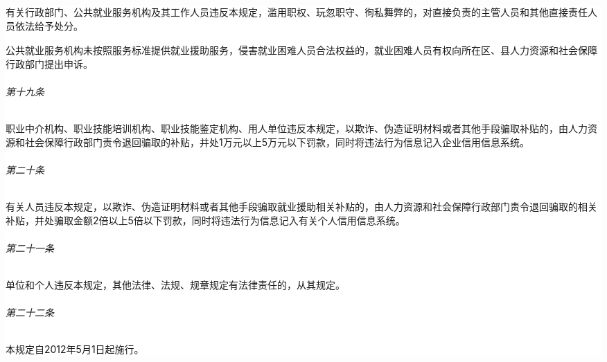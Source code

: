 有关行政部门、公共就业服务机构及其工作人员违反本规定，滥用职权、玩忽职守、徇私舞弊的，对直接负责的主管人员和其他直接责任人员依法给予处分。

公共就业服务机构未按照服务标准提供就业援助服务，侵害就业困难人员合法权益的，就业困难人员有权向所在区、县人力资源和社会保障行政部门提出申诉。

###### 第十九条

职业中介机构、职业技能培训机构、职业技能鉴定机构、用人单位违反本规定，以欺诈、伪造证明材料或者其他手段骗取补贴的，由人力资源和社会保障行政部门责令退回骗取的补贴，并处1万元以上5万元以下罚款，同时将违法行为信息记入企业信用信息系统。

###### 第二十条

有关人员违反本规定，以欺诈、伪造证明材料或者其他手段骗取就业援助相关补贴的，由人力资源和社会保障行政部门责令退回骗取的相关补贴，并处骗取金额2倍以上5倍以下罚款，同时将违法行为信息记入有关个人信用信息系统。

###### 第二十一条

单位和个人违反本规定，其他法律、法规、规章规定有法律责任的，从其规定。

###### 第二十二条

本规定自2012年5月1日起施行。
